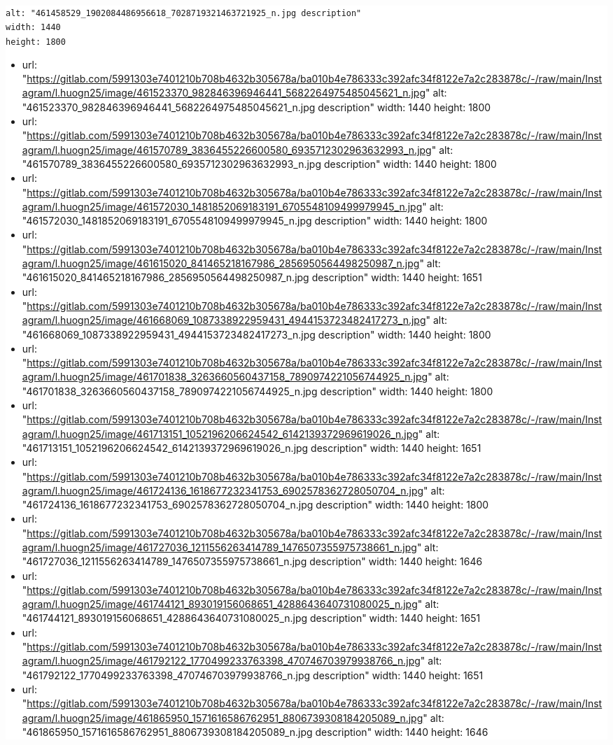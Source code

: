     alt: "461458529_1902084486956618_7028719321463721925_n.jpg description"
    width: 1440
    height: 1800
  - url: "https://gitlab.com/5991303e7401210b708b4632b305678a/ba010b4e786333c392afc34f8122e7a2c283878c/-/raw/main/Instagram/l.huogn25/image/461523370_982846396946441_5682264975485045621_n.jpg"
    alt: "461523370_982846396946441_5682264975485045621_n.jpg description"
    width: 1440
    height: 1800
  - url: "https://gitlab.com/5991303e7401210b708b4632b305678a/ba010b4e786333c392afc34f8122e7a2c283878c/-/raw/main/Instagram/l.huogn25/image/461570789_3836455226600580_6935712302963632993_n.jpg"
    alt: "461570789_3836455226600580_6935712302963632993_n.jpg description"
    width: 1440
    height: 1800
  - url: "https://gitlab.com/5991303e7401210b708b4632b305678a/ba010b4e786333c392afc34f8122e7a2c283878c/-/raw/main/Instagram/l.huogn25/image/461572030_1481852069183191_6705548109499979945_n.jpg"
    alt: "461572030_1481852069183191_6705548109499979945_n.jpg description"
    width: 1440
    height: 1800
  - url: "https://gitlab.com/5991303e7401210b708b4632b305678a/ba010b4e786333c392afc34f8122e7a2c283878c/-/raw/main/Instagram/l.huogn25/image/461615020_841465218167986_2856950564498250987_n.jpg"
    alt: "461615020_841465218167986_2856950564498250987_n.jpg description"
    width: 1440
    height: 1651
  - url: "https://gitlab.com/5991303e7401210b708b4632b305678a/ba010b4e786333c392afc34f8122e7a2c283878c/-/raw/main/Instagram/l.huogn25/image/461668069_1087338922959431_4944153723482417273_n.jpg"
    alt: "461668069_1087338922959431_4944153723482417273_n.jpg description"
    width: 1440
    height: 1800
  - url: "https://gitlab.com/5991303e7401210b708b4632b305678a/ba010b4e786333c392afc34f8122e7a2c283878c/-/raw/main/Instagram/l.huogn25/image/461701838_3263660560437158_7890974221056744925_n.jpg"
    alt: "461701838_3263660560437158_7890974221056744925_n.jpg description"
    width: 1440
    height: 1800
  - url: "https://gitlab.com/5991303e7401210b708b4632b305678a/ba010b4e786333c392afc34f8122e7a2c283878c/-/raw/main/Instagram/l.huogn25/image/461713151_1052196206624542_6142139372969619026_n.jpg"
    alt: "461713151_1052196206624542_6142139372969619026_n.jpg description"
    width: 1440
    height: 1651
  - url: "https://gitlab.com/5991303e7401210b708b4632b305678a/ba010b4e786333c392afc34f8122e7a2c283878c/-/raw/main/Instagram/l.huogn25/image/461724136_1618677232341753_6902578362728050704_n.jpg"
    alt: "461724136_1618677232341753_6902578362728050704_n.jpg description"
    width: 1440
    height: 1800
  - url: "https://gitlab.com/5991303e7401210b708b4632b305678a/ba010b4e786333c392afc34f8122e7a2c283878c/-/raw/main/Instagram/l.huogn25/image/461727036_1211556263414789_1476507355975738661_n.jpg"
    alt: "461727036_1211556263414789_1476507355975738661_n.jpg description"
    width: 1440
    height: 1646
  - url: "https://gitlab.com/5991303e7401210b708b4632b305678a/ba010b4e786333c392afc34f8122e7a2c283878c/-/raw/main/Instagram/l.huogn25/image/461744121_893019156068651_4288643640731080025_n.jpg"
    alt: "461744121_893019156068651_4288643640731080025_n.jpg description"
    width: 1440
    height: 1651
  - url: "https://gitlab.com/5991303e7401210b708b4632b305678a/ba010b4e786333c392afc34f8122e7a2c283878c/-/raw/main/Instagram/l.huogn25/image/461792122_1770499233763398_470746703979938766_n.jpg"
    alt: "461792122_1770499233763398_470746703979938766_n.jpg description"
    width: 1440
    height: 1651
  - url: "https://gitlab.com/5991303e7401210b708b4632b305678a/ba010b4e786333c392afc34f8122e7a2c283878c/-/raw/main/Instagram/l.huogn25/image/461865950_1571616586762951_8806739308184205089_n.jpg"
    alt: "461865950_1571616586762951_8806739308184205089_n.jpg description"
    width: 1440
    height: 1646
